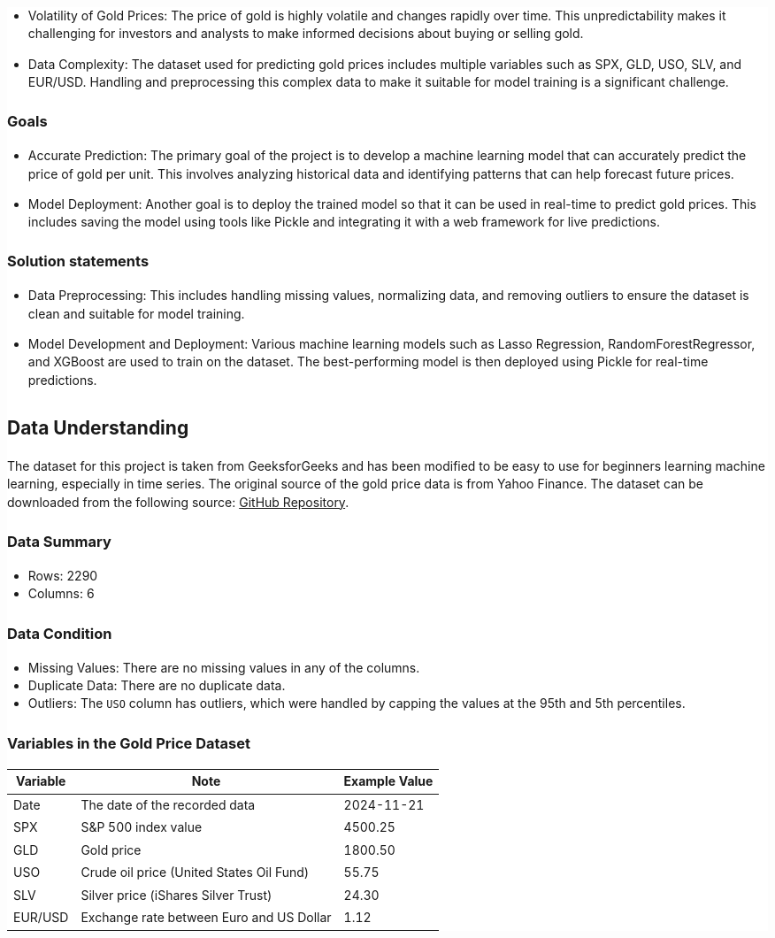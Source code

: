 - Volatility of Gold Prices: The price of gold is highly volatile and changes rapidly over time. This unpredictability makes it challenging for investors and analysts to make informed decisions about buying or selling gold.

- Data Complexity: The dataset used for predicting gold prices includes multiple variables such as SPX, GLD, USO, SLV, and EUR/USD. Handling and preprocessing this complex data to make it suitable for model training is a significant challenge.

### Goals

- Accurate Prediction: The primary goal of the project is to develop a machine learning model that can accurately predict the price of gold per unit. This involves analyzing historical data and identifying patterns that can help forecast future prices.

- Model Deployment: Another goal is to deploy the trained model so that it can be used in real-time to predict gold prices. This includes saving the model using tools like Pickle and integrating it with a web framework for live predictions.

### Solution statements

- Data Preprocessing: This includes handling missing values, normalizing data, and removing outliers to ensure the dataset is clean and suitable for model training.

- Model Development and Deployment: Various machine learning models such as Lasso Regression, RandomForestRegressor, and XGBoost are used to train on the dataset. The best-performing model is then deployed using Pickle for real-time predictions.

## Data Understanding

The dataset for this project is taken from GeeksforGeeks and has been modified to be easy to use for beginners learning machine learning, especially in time series. The original source of the gold price data is from Yahoo Finance. The dataset can be downloaded from the following source: [GitHub Repository](https://github.com/ridwaanhall/applied-machine-learning/raw/refs/heads/main/predictive-analytics/data/gold_price_data.csv).

### Data Summary

- Rows: 2290
- Columns: 6

### Data Condition

- Missing Values: There are no missing values in any of the columns.
- Duplicate Data: There are no duplicate data.
- Outliers: The `USO` column has outliers, which were handled by capping the values at the 95th and 5th percentiles.

### Variables in the Gold Price Dataset

| Variable | Note                                      | Example Value |
|----------|-------------------------------------------|---------------|
| Date     | The date of the recorded data             | 2024-11-21    |
| SPX      | S&P 500 index value                       | 4500.25       |
| GLD      | Gold price                                | 1800.50       |
| USO      | Crude oil price (United States Oil Fund)  | 55.75         |
| SLV      | Silver price (iShares Silver Trust)       | 24.30         |
| EUR/USD  | Exchange rate between Euro and US Dollar  | 1.12          |
